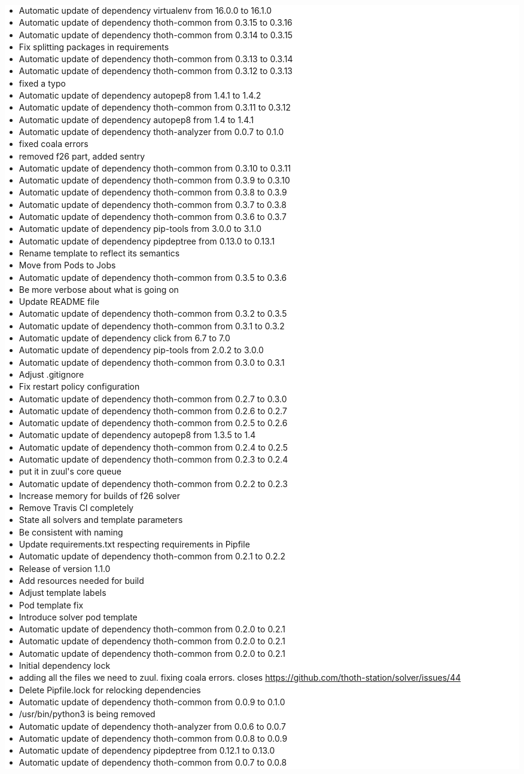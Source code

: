 * Automatic update of dependency virtualenv from 16.0.0 to 16.1.0
* Automatic update of dependency thoth-common from 0.3.15 to 0.3.16
* Automatic update of dependency thoth-common from 0.3.14 to 0.3.15
* Fix splitting packages in requirements
* Automatic update of dependency thoth-common from 0.3.13 to 0.3.14
* Automatic update of dependency thoth-common from 0.3.12 to 0.3.13
* fixed a typo
* Automatic update of dependency autopep8 from 1.4.1 to 1.4.2
* Automatic update of dependency thoth-common from 0.3.11 to 0.3.12
* Automatic update of dependency autopep8 from 1.4 to 1.4.1
* Automatic update of dependency thoth-analyzer from 0.0.7 to 0.1.0
* fixed coala errors
* removed f26 part, added sentry
* Automatic update of dependency thoth-common from 0.3.10 to 0.3.11
* Automatic update of dependency thoth-common from 0.3.9 to 0.3.10
* Automatic update of dependency thoth-common from 0.3.8 to 0.3.9
* Automatic update of dependency thoth-common from 0.3.7 to 0.3.8
* Automatic update of dependency thoth-common from 0.3.6 to 0.3.7
* Automatic update of dependency pip-tools from 3.0.0 to 3.1.0
* Automatic update of dependency pipdeptree from 0.13.0 to 0.13.1
* Rename template to reflect its semantics
* Move from Pods to Jobs
* Automatic update of dependency thoth-common from 0.3.5 to 0.3.6
* Be more verbose about what is going on
* Update README file
* Automatic update of dependency thoth-common from 0.3.2 to 0.3.5
* Automatic update of dependency thoth-common from 0.3.1 to 0.3.2
* Automatic update of dependency click from 6.7 to 7.0
* Automatic update of dependency pip-tools from 2.0.2 to 3.0.0
* Automatic update of dependency thoth-common from 0.3.0 to 0.3.1
* Adjust .gitignore
* Fix restart policy configuration
* Automatic update of dependency thoth-common from 0.2.7 to 0.3.0
* Automatic update of dependency thoth-common from 0.2.6 to 0.2.7
* Automatic update of dependency thoth-common from 0.2.5 to 0.2.6
* Automatic update of dependency autopep8 from 1.3.5 to 1.4
* Automatic update of dependency thoth-common from 0.2.4 to 0.2.5
* Automatic update of dependency thoth-common from 0.2.3 to 0.2.4
* put it in zuul's core queue
* Automatic update of dependency thoth-common from 0.2.2 to 0.2.3
* Increase memory for builds of f26 solver
* Remove Travis CI completely
* State all solvers and template parameters
* Be consistent with naming
* Update requirements.txt respecting requirements in Pipfile
* Automatic update of dependency thoth-common from 0.2.1 to 0.2.2
* Release of version 1.1.0
* Add resources needed for build
* Adjust template labels
* Pod template fix
* Introduce solver pod template
* Automatic update of dependency thoth-common from 0.2.0 to 0.2.1
* Automatic update of dependency thoth-common from 0.2.0 to 0.2.1
* Automatic update of dependency thoth-common from 0.2.0 to 0.2.1
* Initial dependency lock
* adding all the files we need to zuul. fixing coala errors. closes https://github.com/thoth-station/solver/issues/44
* Delete Pipfile.lock for relocking dependencies
* Automatic update of dependency thoth-common from 0.0.9 to 0.1.0
* /usr/bin/python3 is being removed
* Automatic update of dependency thoth-analyzer from 0.0.6 to 0.0.7
* Automatic update of dependency thoth-common from 0.0.8 to 0.0.9
* Automatic update of dependency pipdeptree from 0.12.1 to 0.13.0
* Automatic update of dependency thoth-common from 0.0.7 to 0.0.8